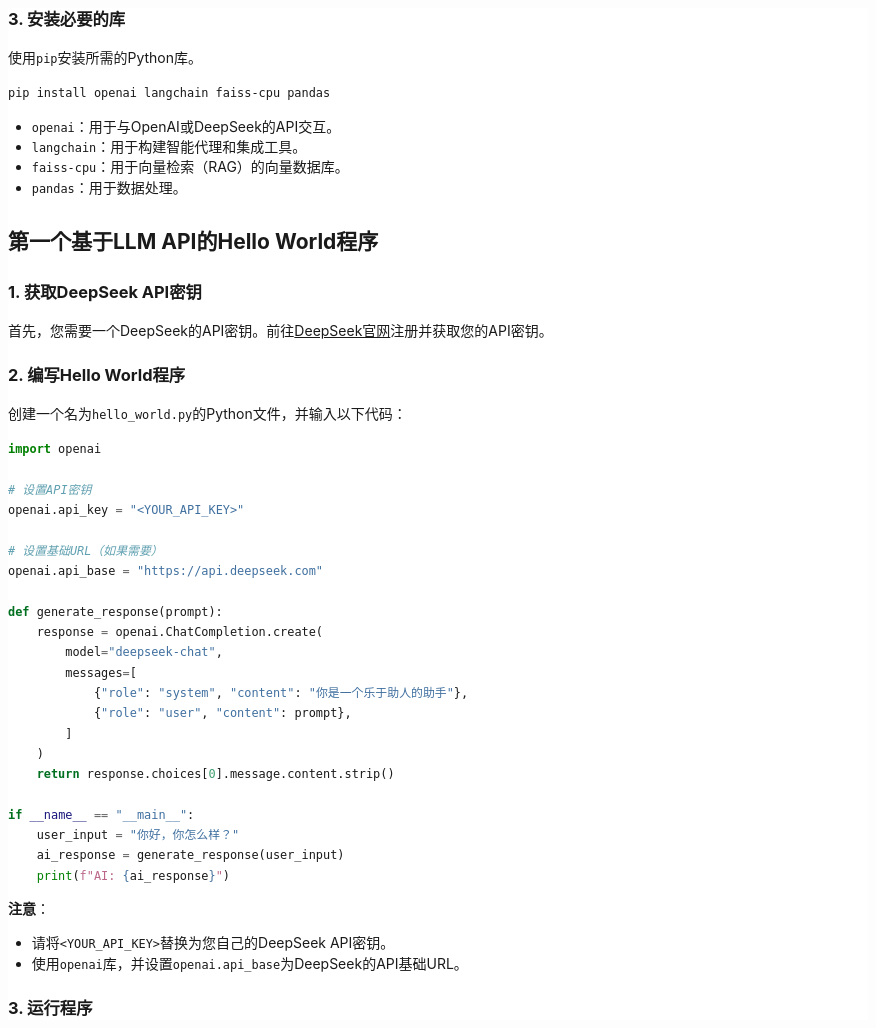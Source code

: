 ### 3. 安装必要的库

使用`pip`安装所需的Python库。

```bash
pip install openai langchain faiss-cpu pandas
```

- `openai`：用于与OpenAI或DeepSeek的API交互。
- `langchain`：用于构建智能代理和集成工具。
- `faiss-cpu`：用于向量检索（RAG）的向量数据库。
- `pandas`：用于数据处理。

## 第一个基于LLM API的Hello World程序

### 1. 获取DeepSeek API密钥

首先，您需要一个DeepSeek的API密钥。前往[DeepSeek官网](https://deepseek.com/)注册并获取您的API密钥。

### 2. 编写Hello World程序

创建一个名为`hello_world.py`的Python文件，并输入以下代码：

```python
import openai

# 设置API密钥
openai.api_key = "<YOUR_API_KEY>"

# 设置基础URL（如果需要）
openai.api_base = "https://api.deepseek.com"

def generate_response(prompt):
    response = openai.ChatCompletion.create(
        model="deepseek-chat",
        messages=[
            {"role": "system", "content": "你是一个乐于助人的助手"},
            {"role": "user", "content": prompt},
        ]
    )
    return response.choices[0].message.content.strip()

if __name__ == "__main__":
    user_input = "你好，你怎么样？"
    ai_response = generate_response(user_input)
    print(f"AI: {ai_response}")
```

**注意**：

- 请将`<YOUR_API_KEY>`替换为您自己的DeepSeek API密钥。
- 使用`openai`库，并设置`openai.api_base`为DeepSeek的API基础URL。

### 3. 运行程序
